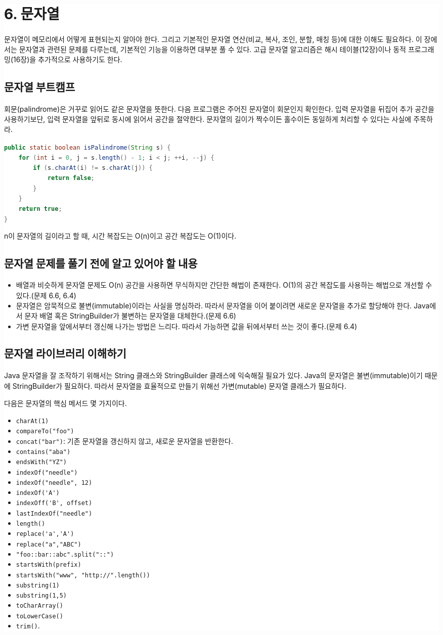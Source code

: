 # 6. 문자열
문자열이 메모리에서 어떻게 표현되는지 알아야 한다. 그리고 기본적인 문자열 연산(비교, 복사, 조인, 분할, 매칭 등)에 대한 이해도 필요하다. 이 장에서는 문자열과 관련된 문제를 다루는데, 기본적인 기능을 이용하면 대부분 풀 수 있다. 고급 문자열 알고리즘은 해시 테이블(12장)이나 동적 프로그래밍(16장)을 추가적으로 사용하기도 한다.

## 문자열 부트캠프
회문(palindrome)은 거꾸로 읽어도 같은 문자열을 뜻한다. 다음 프로그램은 주어진 문자열이 회문인지 확인한다. 입력 문자열을 뒤집어 추가 공간을 사용하기보단, 입력 문자열을 앞뒤로 동시에 읽어서 공간을 절약한다. 문자열의 길이가 짝수이든 홀수이든 동일하게 처리할 수 있다는 사실에 주목하라.

```java
public static boolean isPalindrome(String s) {
    for (int i = 0, j = s.length() - 1; i < j; ++i, --j) {
        if (s.charAt(i) != s.charAt(j)) {
            return false;
        }
    }
    return true;
}
```
n이 문자열의 길이라고 할 때, 시간 복잡도는 O(n)이고 공간 복잡도는 O(1)이다.

## 문자열 문제를 풀기 전에 알고 있어야 할 내용
- 배열과 비슷하게 문자열 문제도 O(n) 공간을 사용하면 무식하지만 간단한 해법이 존재한다. O(1)의 공간 복잡도를 사용하는 해법으로 개선할 수 있다.(문제 6.6, 6.4)
- 문자열은 암묵적으로 불변(immutable)이라는 사실을 명심하라. 따라서 문자열을 이어 붙이려면 새로운 문자열을 추가로 할당해야 한다. Java에서 문자 배열 혹은 StringBuilder가 불변하는 문자열을 대체한다.(문제 6.6)
- 가변 문자열을 앞에서부터 갱신해 나가는 방법은 느리다. 따라서 가능하면 값을 뒤에서부터 쓰는 것이 좋다.(문제 6.4)

## 문자열 라이브러리 이해하기
Java 문자열을 잘 조작하기 위해서는 String 클래스와 StringBuilder 클래스에 익숙해질 필요가 있다. Java의 문자열은 불변(immutable)이기 때문에 StringBuilder가 필요하다. 따라서 문자열을 효율적으로 만들기 위해선 가변(mutable) 문자열 클래스가 필요하다.

다음은 문자열의 핵심 메서드 몇 가지이다.
- `charAt(1)`
- `compareTo("foo")`
- `concat("bar")`: 기존 문자열을 갱신하지 않고, 새로운 문자열을 반환한다.
- `contains("aba")`
- `endsWith("YZ")`
- `indexOf("needle")`
- `indexOf("needle", 12)`
- `indexOf('A')`
- `indexOff('B', offset)`
- `lastIndexOf("needle")`
- `length()`
- `replace('a','A')`
- `replace("a","ABC")`
- `"foo::bar::abc".split("::")`
- `startsWith(prefix)`
- `startsWith("www", "http://".length())`
- `substring(1)`
- `substring(1,5)`
- `toCharArray()`
- `toLowerCase()`
- `trim()`.
